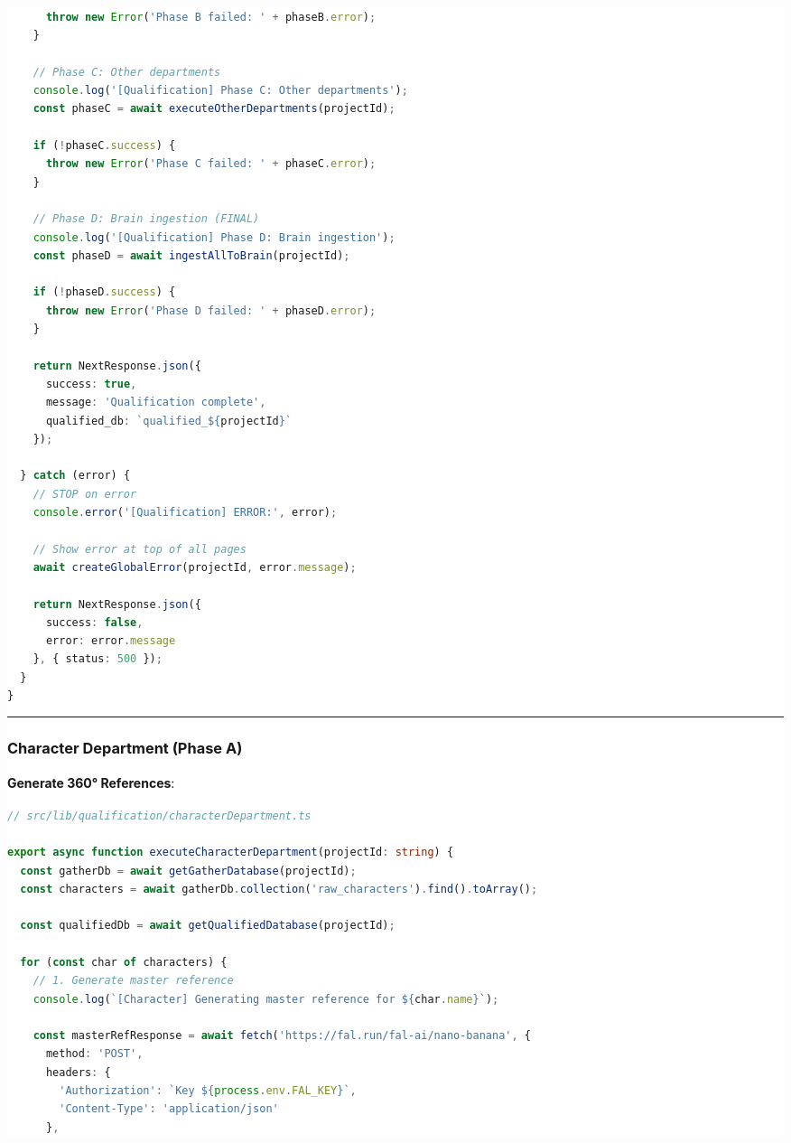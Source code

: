 ```typescript
      throw new Error('Phase B failed: ' + phaseB.error);
    }

    // Phase C: Other departments
    console.log('[Qualification] Phase C: Other departments');
    const phaseC = await executeOtherDepartments(projectId);

    if (!phaseC.success) {
      throw new Error('Phase C failed: ' + phaseC.error);
    }

    // Phase D: Brain ingestion (FINAL)
    console.log('[Qualification] Phase D: Brain ingestion');
    const phaseD = await ingestAllToBrain(projectId);

    if (!phaseD.success) {
      throw new Error('Phase D failed: ' + phaseD.error);
    }

    return NextResponse.json({
      success: true,
      message: 'Qualification complete',
      qualified_db: `qualified_${projectId}`
    });

  } catch (error) {
    // STOP on error
    console.error('[Qualification] ERROR:', error);

    // Show error at top of all pages
    await createGlobalError(projectId, error.message);

    return NextResponse.json({
      success: false,
      error: error.message
    }, { status: 500 });
  }
}
```

---

### Character Department (Phase A)

**Generate 360° References**:
```typescript
// src/lib/qualification/characterDepartment.ts

export async function executeCharacterDepartment(projectId: string) {
  const gatherDb = await getGatherDatabase(projectId);
  const characters = await gatherDb.collection('raw_characters').find().toArray();

  const qualifiedDb = await getQualifiedDatabase(projectId);

  for (const char of characters) {
    // 1. Generate master reference
    console.log(`[Character] Generating master reference for ${char.name}`);

    const masterRefResponse = await fetch('https://fal.run/fal-ai/nano-banana', {
      method: 'POST',
      headers: {
        'Authorization': `Key ${process.env.FAL_KEY}`,
        'Content-Type': 'application/json'
      },
```